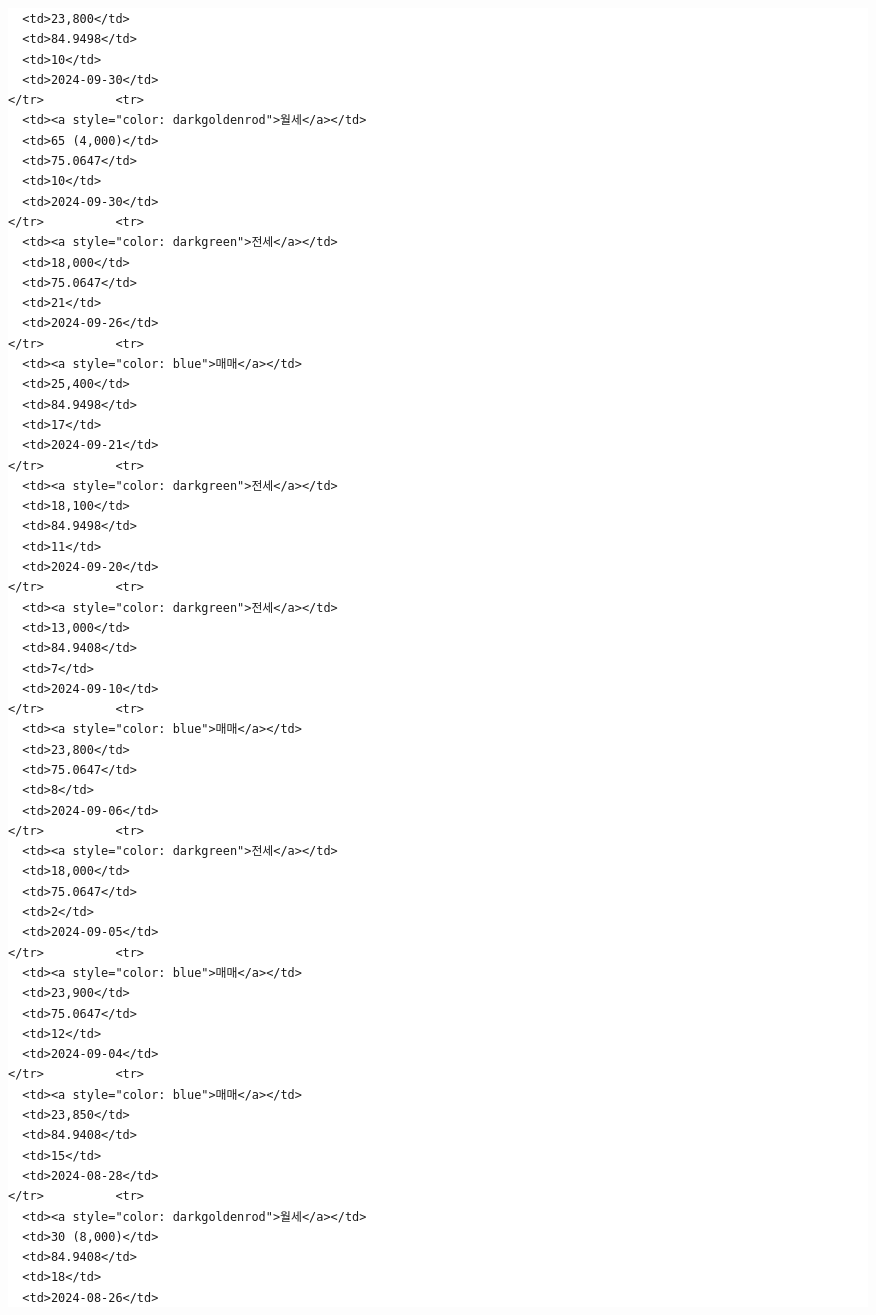       <td>23,800</td>
      <td>84.9498</td>
      <td>10</td>
      <td>2024-09-30</td>
    </tr>          <tr>
      <td><a style="color: darkgoldenrod">월세</a></td>
      <td>65 (4,000)</td>
      <td>75.0647</td>
      <td>10</td>
      <td>2024-09-30</td>
    </tr>          <tr>
      <td><a style="color: darkgreen">전세</a></td>
      <td>18,000</td>
      <td>75.0647</td>
      <td>21</td>
      <td>2024-09-26</td>
    </tr>          <tr>
      <td><a style="color: blue">매매</a></td>
      <td>25,400</td>
      <td>84.9498</td>
      <td>17</td>
      <td>2024-09-21</td>
    </tr>          <tr>
      <td><a style="color: darkgreen">전세</a></td>
      <td>18,100</td>
      <td>84.9498</td>
      <td>11</td>
      <td>2024-09-20</td>
    </tr>          <tr>
      <td><a style="color: darkgreen">전세</a></td>
      <td>13,000</td>
      <td>84.9408</td>
      <td>7</td>
      <td>2024-09-10</td>
    </tr>          <tr>
      <td><a style="color: blue">매매</a></td>
      <td>23,800</td>
      <td>75.0647</td>
      <td>8</td>
      <td>2024-09-06</td>
    </tr>          <tr>
      <td><a style="color: darkgreen">전세</a></td>
      <td>18,000</td>
      <td>75.0647</td>
      <td>2</td>
      <td>2024-09-05</td>
    </tr>          <tr>
      <td><a style="color: blue">매매</a></td>
      <td>23,900</td>
      <td>75.0647</td>
      <td>12</td>
      <td>2024-09-04</td>
    </tr>          <tr>
      <td><a style="color: blue">매매</a></td>
      <td>23,850</td>
      <td>84.9408</td>
      <td>15</td>
      <td>2024-08-28</td>
    </tr>          <tr>
      <td><a style="color: darkgoldenrod">월세</a></td>
      <td>30 (8,000)</td>
      <td>84.9408</td>
      <td>18</td>
      <td>2024-08-26</td>